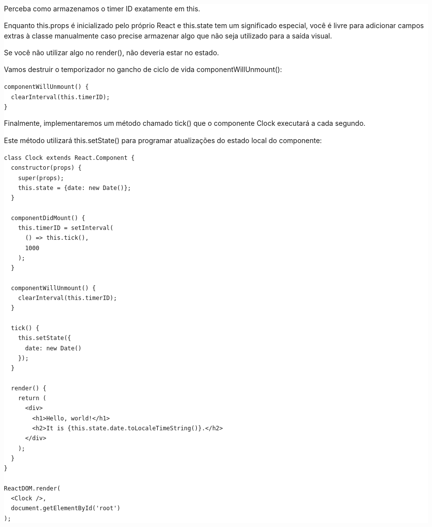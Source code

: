 Perceba como armazenamos o timer ID exatamente em this.

Enquanto this.props é inicializado pelo próprio React e this.state tem um significado especial, você é livre para adicionar campos extras à classe manualmente caso precise armazenar algo que não seja utilizado para a saída visual.

Se você não utilizar algo no render(), não deveria estar no estado.

Vamos destruir o temporizador no gancho de ciclo de vida componentWillUnmount():

```
componentWillUnmount() {
  clearInterval(this.timerID);
}
```

Finalmente, implementaremos um método chamado tick() que o componente Clock executará a cada segundo.

Este método utilizará this.setState() para programar atualizações do estado local do componente:

```
class Clock extends React.Component {
  constructor(props) {
    super(props);
    this.state = {date: new Date()};
  }

  componentDidMount() {
    this.timerID = setInterval(
      () => this.tick(),
      1000
    );
  }

  componentWillUnmount() {
    clearInterval(this.timerID);
  }

  tick() {
    this.setState({
      date: new Date()
    });
  }

  render() {
    return (
      <div>
        <h1>Hello, world!</h1>
        <h2>It is {this.state.date.toLocaleTimeString()}.</h2>
      </div>
    );
  }
}

ReactDOM.render(
  <Clock />,
  document.getElementById('root')
);
```
